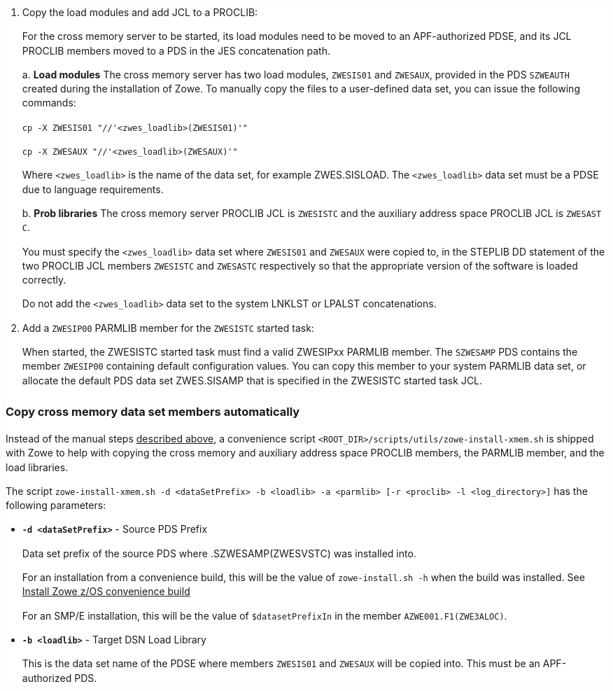 1. Copy the load modules and add JCL to a PROCLIB:

   For the cross memory server to be started, its load modules need to be moved to an APF-authorized PDSE, and its JCL PROCLIB members moved to a PDS in the JES concatenation path.  

    a. **Load modules** The cross memory server has two load modules, `ZWESIS01` and `ZWESAUX`, provided in the PDS `SZWEAUTH` created during the installation of Zowe.  To manually copy the files to a user-defined data set, you can issue the following commands:
    ```
    cp -X ZWESIS01 "//'<zwes_loadlib>(ZWESIS01)'"
    ```
    ```
    cp -X ZWESAUX "//'<zwes_loadlib>(ZWESAUX)'"
    ```
    Where `<zwes_loadlib>` is the name of the data set, for example ZWES.SISLOAD. The `<zwes_loadlib>` data set must be a PDSE due to language requirements.

    b. **Prob libraries** The cross memory server PROCLIB JCL is `ZWESISTC` and the auxiliary address space PROCLIB JCL is `ZWESASTC`.  
    
    You must specify the `<zwes_loadlib>` data set where `ZWESIS01` and `ZWESAUX` were copied to, in the STEPLIB DD statement of the two PROCLIB JCL members `ZWESISTC` and `ZWESASTC` respectively so that the appropriate version of the software is loaded correctly. 
    
    Do not add the `<zwes_loadlib>` data set to the system LNKLST or LPALST concatenations.

2. Add a `ZWESIP00` PARMLIB member for the `ZWESISTC` started task:

    When started, the ZWESISTC started task must find a valid ZWESIPxx PARMLIB member. The `SZWESAMP` PDS contains the member `ZWESIP00` containing default configuration values. You can copy this member to your system PARMLIB data set, or allocate the default PDS data set ZWES.SISAMP that is specified in the ZWESISTC started task JCL.

### Copy cross memory data set members automatically

Instead of the manual steps [described above](#copy-cross-memory-data-set-members-manually), a convenience script `<ROOT_DIR>/scripts/utils/zowe-install-xmem.sh` is shipped with Zowe to help with copying the cross memory and auxiliary address space PROCLIB members, the PARMLIB member, and the load libraries. 

The script `zowe-install-xmem.sh -d <dataSetPrefix> -b <loadlib> -a <parmlib> [-r <proclib> -l <log_directory>]` has the following parameters:

- **`-d <dataSetPrefix>`** - Source PDS Prefix

   Data set prefix of the source PDS where .SZWESAMP(ZWESVSTC) was installed into.  

   For an installation from a convenience build, this will be the value of `zowe-install.sh -h` when the build was installed. See [Install Zowe z/OS convenience build](install-zowe-zos-convenience-build.md#step-3-choose-a-dataset-hlq-for-the-samplib-and-loadlib)

   For an SMP/E installation, this will be the value of `$datasetPrefixIn` in the member `AZWE001.F1(ZWE3ALOC)`.

-  **`-b <loadlib>`** - Target DSN Load Library 

   This is the data set name of the PDSE where members `ZWESIS01` and `ZWESAUX` will be copied into.  This must be an APF-authorized PDS.  
